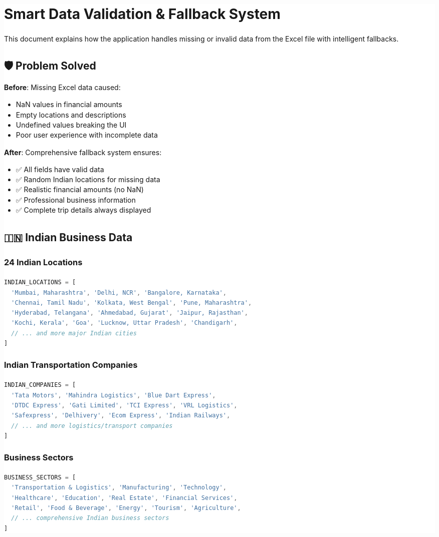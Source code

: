 # Smart Data Validation & Fallback System

This document explains how the application handles missing or invalid data from the Excel file with intelligent fallbacks.

## 🛡️ **Problem Solved**

**Before**: Missing Excel data caused:
- NaN values in financial amounts
- Empty locations and descriptions
- Undefined values breaking the UI
- Poor user experience with incomplete data

**After**: Comprehensive fallback system ensures:
- ✅ All fields have valid data
- ✅ Random Indian locations for missing data
- ✅ Realistic financial amounts (no NaN)
- ✅ Professional business information
- ✅ Complete trip details always displayed

## 🇮🇳 **Indian Business Data**

### **24 Indian Locations**
```typescript
INDIAN_LOCATIONS = [
  'Mumbai, Maharashtra', 'Delhi, NCR', 'Bangalore, Karnataka',
  'Chennai, Tamil Nadu', 'Kolkata, West Bengal', 'Pune, Maharashtra',
  'Hyderabad, Telangana', 'Ahmedabad, Gujarat', 'Jaipur, Rajasthan',
  'Kochi, Kerala', 'Goa', 'Lucknow, Uttar Pradesh', 'Chandigarh',
  // ... and more major Indian cities
]
```

### **Indian Transportation Companies**
```typescript
INDIAN_COMPANIES = [
  'Tata Motors', 'Mahindra Logistics', 'Blue Dart Express',
  'DTDC Express', 'Gati Limited', 'TCI Express', 'VRL Logistics',
  'Safexpress', 'Delhivery', 'Ecom Express', 'Indian Railways',
  // ... and more logistics/transport companies
]
```

### **Business Sectors**
```typescript
BUSINESS_SECTORS = [
  'Transportation & Logistics', 'Manufacturing', 'Technology',
  'Healthcare', 'Education', 'Real Estate', 'Financial Services',
  'Retail', 'Food & Beverage', 'Energy', 'Tourism', 'Agriculture',
  // ... comprehensive Indian business sectors
]
```
